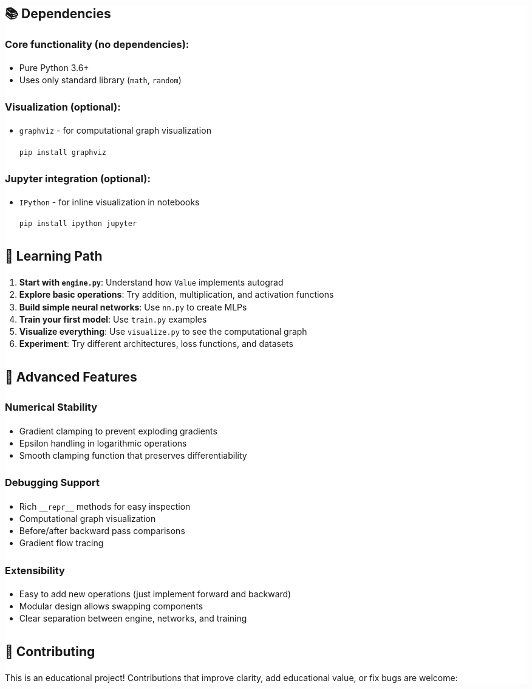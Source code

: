 ## 📚 Dependencies

### Core functionality (no dependencies):
- Pure Python 3.6+
- Uses only standard library (`math`, `random`)

### Visualization (optional):
- `graphviz` - for computational graph visualization
  ```bash
  pip install graphviz
  ```

### Jupyter integration (optional):
- `IPython` - for inline visualization in notebooks
  ```bash
  pip install ipython jupyter
  ```

## 🎯 Learning Path

1. **Start with `engine.py`**: Understand how `Value` implements autograd
2. **Explore basic operations**: Try addition, multiplication, and activation functions
3. **Build simple neural networks**: Use `nn.py` to create MLPs
4. **Train your first model**: Use `train.py` examples  
5. **Visualize everything**: Use `visualize.py` to see the computational graph
6. **Experiment**: Try different architectures, loss functions, and datasets

## 🔬 Advanced Features

### Numerical Stability
- Gradient clamping to prevent exploding gradients
- Epsilon handling in logarithmic operations
- Smooth clamping function that preserves differentiability

### Debugging Support
- Rich `__repr__` methods for easy inspection
- Computational graph visualization
- Before/after backward pass comparisons
- Gradient flow tracing

### Extensibility
- Easy to add new operations (just implement forward and backward)
- Modular design allows swapping components
- Clear separation between engine, networks, and training

## 🤝 Contributing

This is an educational project! Contributions that improve clarity, add educational value, or fix bugs are welcome:
